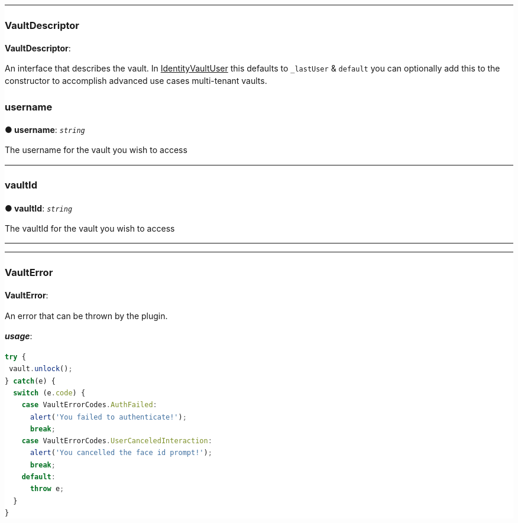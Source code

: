 * * *

<a id="vaultdescriptor"></a>

### VaultDescriptor

**VaultDescriptor**:

An interface that describes the vault. In [IdentityVaultUser](#identityvaultuser) this defaults to `_lastUser` & `default` you can optionally add this to the constructor to accomplish advanced use cases multi-tenant vaults.

<a id="vaultdescriptor.username"></a>

### username

**● username**: *`string`*

The username for the vault you wish to access

* * *

<a id="vaultdescriptor.vaultid"></a>

### vaultId

**● vaultId**: *`string`*

The vaultId for the vault you wish to access

* * *

* * *

<a id="vaulterror"></a>

### VaultError

**VaultError**:

An error that can be thrown by the plugin.

***usage***:

```typescript
try {
 vault.unlock();
} catch(e) {
  switch (e.code) {
    case VaultErrorCodes.AuthFailed:
      alert('You failed to authenticate!');
      break;
    case VaultErrorCodes.UserCanceledInteraction:
      alert('You cancelled the face id prompt!');
      break;
    default:
      throw e;
  }
}
```
